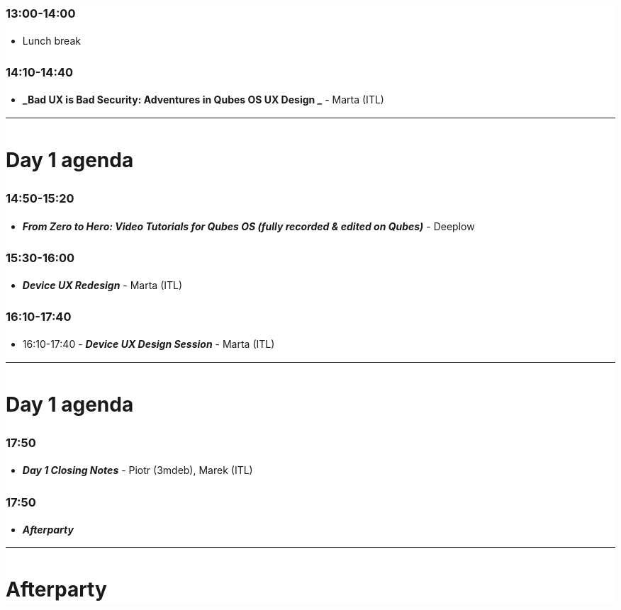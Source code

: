 ### 13:00-14:00
* Lunch break

### 14:10-14:40
* **_Bad UX is Bad Security: Adventures in Qubes OS UX Design _** - Marta (ITL)

---

# Day 1 agenda

### 14:50-15:20
* **_From Zero to Hero: Video Tutorials for Qubes OS (fully recorded & edited on Qubes)_** - Deeplow

### 15:30-16:00
* **_Device UX Redesign_** - Marta (ITL)

### 16:10-17:40
* 16:10-17:40 - **_Device UX Design Session_** - Marta (ITL)

---

# Day 1 agenda

### 17:50
* **_Day 1 Closing Notes_** - Piotr (3mdeb), Marek (ITL)

### 17:50
* **_Afterparty_**

---

# Afterparty
